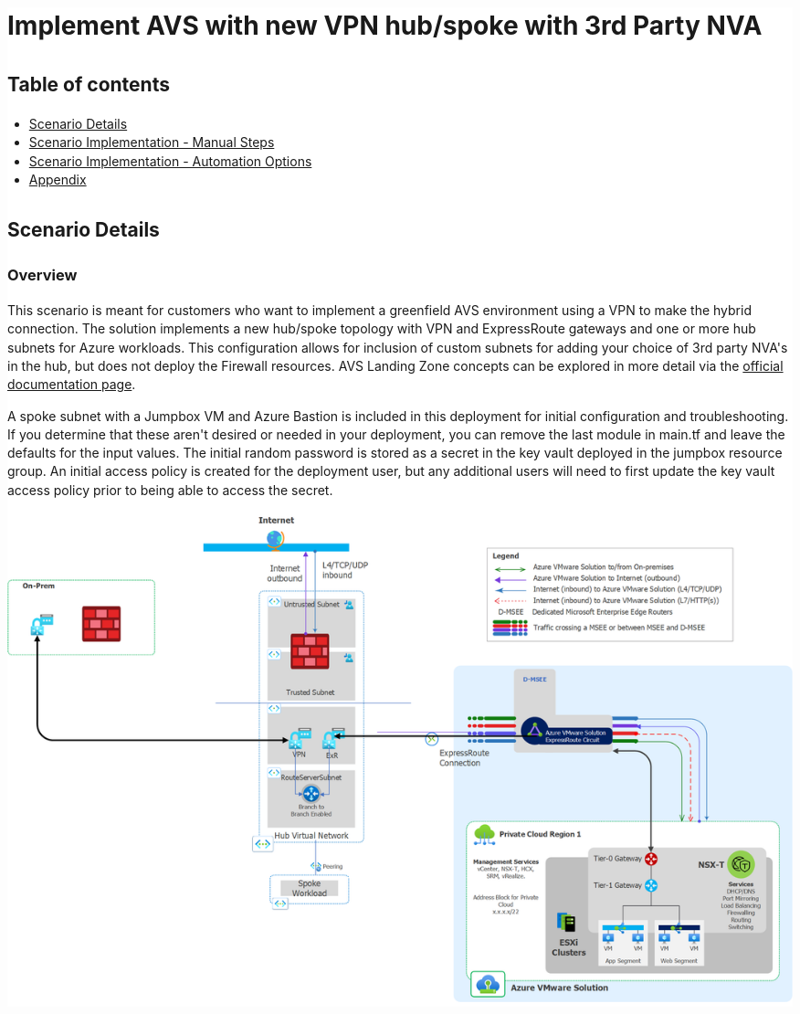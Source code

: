 # Implement AVS with new VPN hub/spoke with 3rd Party NVA

## Table of contents

- [Scenario Details](#scenario-details)
- [Scenario Implementation - Manual Steps](#scenario-implementation-with-manual-steps)
- [Scenario Implementation - Automation Options](#automation-implementation)
- [Appendix](#appendix)


## Scenario Details

### Overview
This scenario is meant for customers who want to implement a greenfield AVS environment using a VPN to make the hybrid connection. The solution implements a new hub/spoke topology with VPN and ExpressRoute gateways and one or more hub subnets for Azure workloads. This configuration allows for inclusion of custom subnets for adding your choice of 3rd party NVA's in the hub, but does not deploy the Firewall resources. AVS Landing Zone concepts can be explored in more detail via the [official documentation page](https://docs.microsoft.com/en-us/azure/cloud-adoption-framework/scenarios/azure-vmware/ready). 

A spoke subnet with a Jumpbox VM and Azure Bastion is included in this deployment for initial configuration and troubleshooting.  If you determine that these aren't desired or needed in your deployment, you can remove the last module in main.tf and leave the defaults for the input values. The initial random password is stored as a secret in the key vault deployed in the jumpbox resource group. An initial access policy is created for the deployment user, but any additional users will need to first update the key vault access policy prior to being able to access the secret.

![VPN Hub for AVS with 3rd Party NVA](./images/avs_vpn_hub_spoke.png)
